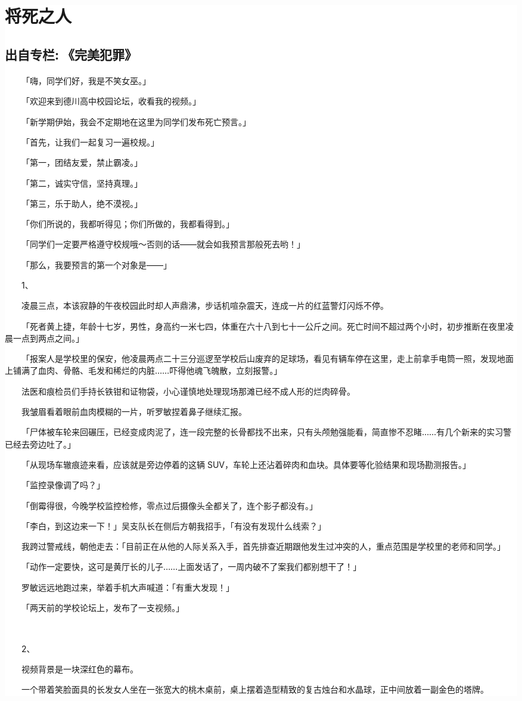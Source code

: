 # 将死之人  
## 出自专栏: 《完美犯罪》  
&emsp;&emsp;「嗨，同学们好，我是不笑女巫。」  
  
&emsp;&emsp;「欢迎来到德川高中校园论坛，收看我的视频。」  
  
&emsp;&emsp;「新学期伊始，我会不定期地在这里为同学们发布死亡预言。」  
  
&emsp;&emsp;「首先，让我们一起复习一遍校规。」  
  
&emsp;&emsp;「第一，团结友爱，禁止霸凌。」  
  
&emsp;&emsp;「第二，诚实守信，坚持真理。」  
  
&emsp;&emsp;「第三，乐于助人，绝不漠视。」  
  
&emsp;&emsp;「你们所说的，我都听得见；你们所做的，我都看得到。」  
  
&emsp;&emsp;「同学们一定要严格遵守校规哦～否则的话——就会如我预言那般死去哟！」  
  
&emsp;&emsp;「那么，我要预言的第一个对象是——」  
  
&emsp;&emsp;1、  
  
&emsp;&emsp;凌晨三点，本该寂静的午夜校园此时却人声鼎沸，步话机喧杂震天，连成一片的红蓝警灯闪烁不停。  
  
&emsp;&emsp;「死者黄上捷，年龄十七岁，男性，身高约一米七四，体重在六十八到七十一公斤之间。死亡时间不超过两个小时，初步推断在夜里凌晨一点到两点之间。」  
  
&emsp;&emsp;「报案人是学校里的保安，他凌晨两点二十三分巡逻至学校后山废弃的足球场，看见有辆车停在这里，走上前拿手电筒一照，发现地面上铺满了血肉、骨骼、毛发和稀烂的内脏……吓得他魂飞魄散，立刻报警。」  
  
&emsp;&emsp;法医和痕检员们手持长铁钳和证物袋，小心谨慎地处理现场那滩已经不成人形的烂肉碎骨。  
  
&emsp;&emsp;我皱眉看着眼前血肉模糊的一片，听罗敏捏着鼻子继续汇报。  
  
&emsp;&emsp;「尸体被车轮来回碾压，已经变成肉泥了，连一段完整的长骨都找不出来，只有头颅勉强能看，简直惨不忍睹……有几个新来的实习警已经去旁边吐了。」  
  
&emsp;&emsp;「从现场车辙痕迹来看，应该就是旁边停着的这辆 SUV，车轮上还沾着碎肉和血块。具体要等化验结果和现场勘测报告。」  
  
&emsp;&emsp;「监控录像调了吗？」  
  
&emsp;&emsp;「倒霉得很，今晚学校监控检修，零点过后摄像头全都关了，连个影子都没有。」  
  
&emsp;&emsp;「李白，到这边来一下！」吴支队长在侧后方朝我招手，「有没有发现什么线索？」  
  
&emsp;&emsp;我跨过警戒线，朝他走去：「目前正在从他的人际关系入手，首先排查近期跟他发生过冲突的人，重点范围是学校里的老师和同学。」  
  
&emsp;&emsp;「动作一定要快，这可是黄厅长的儿子……上面发话了，一周内破不了案我们都别想干了！」   
  
&emsp;&emsp;罗敏远远地跑过来，举着手机大声喊道：「有重大发现！」  
  
&emsp;&emsp;「两天前的学校论坛上，发布了一支视频。」  
  
&emsp;&emsp;   
  
&emsp;&emsp;2、  
  
&emsp;&emsp;视频背景是一块深红色的幕布。  
  
&emsp;&emsp;一个带着笑脸面具的长发女人坐在一张宽大的桃木桌前，桌上摆着造型精致的复古烛台和水晶球，正中间放着一副金色的塔牌。  
  